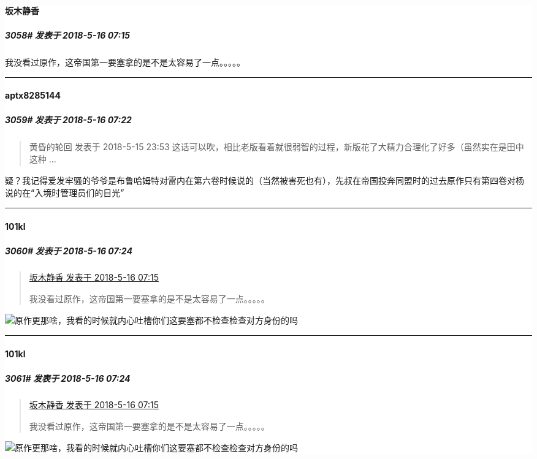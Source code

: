 ####  坂木静香  
##### 3058#       发表于 2018-5-16 07:15




我没看过原作，这帝国第一要塞拿的是不是太容易了一点。。。。。







*****

####  aptx8285144  
##### 3059#       发表于 2018-5-16 07:22



<blockquote>黄昏的轮回 发表于 2018-5-15 23:53
这话可以吹，相比老版看着就很弱智的过程，新版花了大精力合理化了好多（虽然实在是田中这种 ...</blockquote>
疑？我记得爱发牢骚的爷爷是布鲁哈姆特对雷内在第六卷时候说的（当然被害死也有），先叔在帝国投奔同盟时的过去原作只有第四卷对杨说的在“入境时管理员们的目光”







*****

####  101kl  
##### 3060#       发表于 2018-5-16 07:24



<blockquote><a href="httphttps://bbs.saraba1st.com/2b/forum.php?mod=redirect&amp;goto=findpost&amp;pid=39615123&amp;ptid=1502023" target="_blank">坂木静香 发表于 2018-5-16 07:15</a>

我没看过原作，这帝国第一要塞拿的是不是太容易了一点。。。。。</blockquote>
<img src="https://static.saraba1st.com/image/smiley/face2017/064.png" referrerpolicy="no-referrer">原作更那啥，我看的时候就内心吐槽你们这要塞都不检查检查对方身份的吗







*****

####  101kl  
##### 3061#       发表于 2018-5-16 07:24



<blockquote><a href="httphttps://bbs.saraba1st.com/2b/forum.php?mod=redirect&amp;goto=findpost&amp;pid=39615123&amp;ptid=1502023" target="_blank">坂木静香 发表于 2018-5-16 07:15</a>

我没看过原作，这帝国第一要塞拿的是不是太容易了一点。。。。。</blockquote>
<img src="https://static.saraba1st.com/image/smiley/face2017/064.png" referrerpolicy="no-referrer">原作更那啥，我看的时候就内心吐槽你们这要塞都不检查检查对方身份的吗


